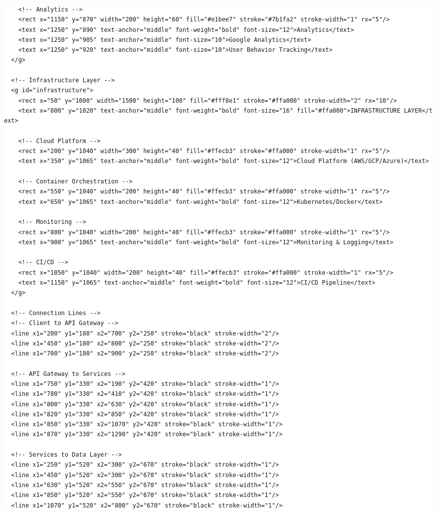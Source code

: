         <!-- Analytics -->
        <rect x="1150" y="870" width="200" height="60" fill="#e1bee7" stroke="#7b1fa2" stroke-width="1" rx="5"/>
        <text x="1250" y="890" text-anchor="middle" font-weight="bold" font-size="12">Analytics</text>
        <text x="1250" y="905" text-anchor="middle" font-size="10">Google Analytics</text>
        <text x="1250" y="920" text-anchor="middle" font-size="10">User Behavior Tracking</text>
      </g>
      
      <!-- Infrastructure Layer -->
      <g id="infrastructure">
        <rect x="50" y="1000" width="1500" height="100" fill="#fff8e1" stroke="#ffa000" stroke-width="2" rx="10"/>
        <text x="800" y="1020" text-anchor="middle" font-weight="bold" font-size="16" fill="#ffa000">INFRASTRUCTURE LAYER</text>
        
        <!-- Cloud Platform -->
        <rect x="200" y="1040" width="300" height="40" fill="#ffecb3" stroke="#ffa000" stroke-width="1" rx="5"/>
        <text x="350" y="1065" text-anchor="middle" font-weight="bold" font-size="12">Cloud Platform (AWS/GCP/Azure)</text>
        
        <!-- Container Orchestration -->
        <rect x="550" y="1040" width="200" height="40" fill="#ffecb3" stroke="#ffa000" stroke-width="1" rx="5"/>
        <text x="650" y="1065" text-anchor="middle" font-weight="bold" font-size="12">Kubernetes/Docker</text>
        
        <!-- Monitoring -->
        <rect x="800" y="1040" width="200" height="40" fill="#ffecb3" stroke="#ffa000" stroke-width="1" rx="5"/>
        <text x="900" y="1065" text-anchor="middle" font-weight="bold" font-size="12">Monitoring & Logging</text>
        
        <!-- CI/CD -->
        <rect x="1050" y="1040" width="200" height="40" fill="#ffecb3" stroke="#ffa000" stroke-width="1" rx="5"/>
        <text x="1150" y="1065" text-anchor="middle" font-weight="bold" font-size="12">CI/CD Pipeline</text>
      </g>
      
      <!-- Connection Lines -->
      <!-- Client to API Gateway -->
      <line x1="200" y1="180" x2="700" y2="250" stroke="black" stroke-width="2"/>
      <line x1="450" y1="180" x2="800" y2="250" stroke="black" stroke-width="2"/>
      <line x1="700" y1="180" x2="900" y2="250" stroke="black" stroke-width="2"/>
      
      <!-- API Gateway to Services -->
      <line x1="750" y1="330" x2="190" y2="420" stroke="black" stroke-width="1"/>
      <line x1="780" y1="330" x2="410" y2="420" stroke="black" stroke-width="1"/>
      <line x1="800" y1="330" x2="630" y2="420" stroke="black" stroke-width="1"/>
      <line x1="820" y1="330" x2="850" y2="420" stroke="black" stroke-width="1"/>
      <line x1="850" y1="330" x2="1070" y2="420" stroke="black" stroke-width="1"/>
      <line x1="870" y1="330" x2="1290" y2="420" stroke="black" stroke-width="1"/>
      
      <!-- Services to Data Layer -->
      <line x1="250" y1="520" x2="300" y2="670" stroke="black" stroke-width="1"/>
      <line x1="450" y1="520" x2="300" y2="670" stroke="black" stroke-width="1"/>
      <line x1="630" y1="520" x2="550" y2="670" stroke="black" stroke-width="1"/>
      <line x1="850" y1="520" x2="550" y2="670" stroke="black" stroke-width="1"/>
      <line x1="1070" y1="520" x2="800" y2="670" stroke="black" stroke-width="1"/>
      